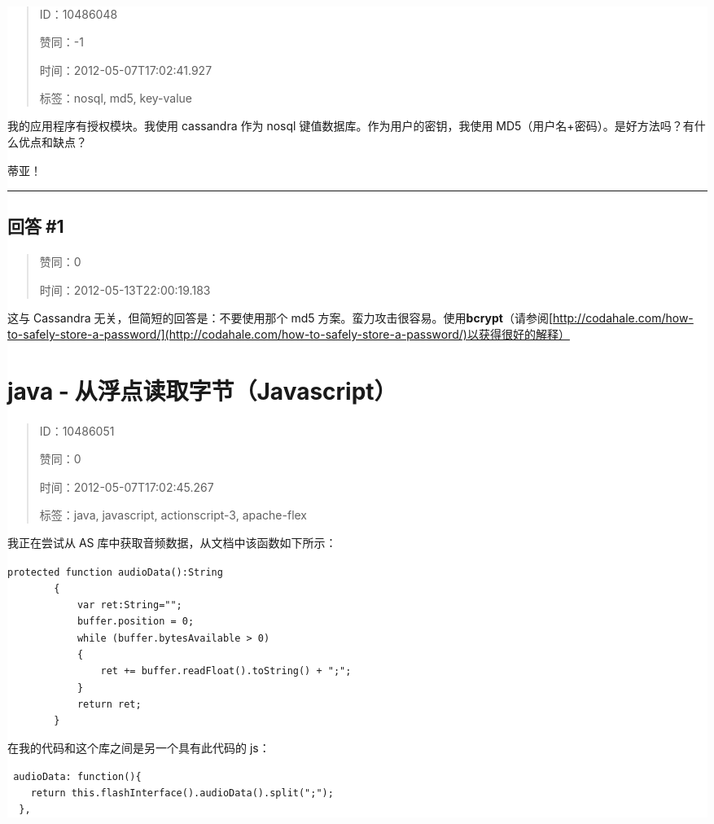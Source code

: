 > ID：10486048
> 
> 赞同：-1
> 
> 时间：2012-05-07T17:02:41.927
> 
> 标签：nosql, md5, key-value

我的应用程序有授权模块。我使用 cassandra 作为 nosql 键值数据库。作为用户的密钥，我使用 MD5（用户名+密码）。是好方法吗？有什么优点和缺点？

蒂亚！

* * *

## 回答 #1

> 赞同：0
> 
> 时间：2012-05-13T22:00:19.183

这与 Cassandra 无关，但简短的回答是：不要使用那个 md5 方案。蛮力攻击很容易。使用**bcrypt**（请参阅[http://codahale.com/how-to-safely-store-a-password/](http://codahale.com/how-to-safely-store-a-password/)以获得很好的解释）

# java - 从浮点读取字节（Javascript）

> ID：10486051
> 
> 赞同：0
> 
> 时间：2012-05-07T17:02:45.267
> 
> 标签：java, javascript, actionscript-3, apache-flex

我正在尝试从 AS 库中获取音频数据，从文档中该函数如下所示：

```
protected function audioData():String
        {
            var ret:String="";
            buffer.position = 0;                
            while (buffer.bytesAvailable > 0) 
            {
                ret += buffer.readFloat().toString() + ";";
            }
            return ret;
        } 
```

在我的代码和这个库之间是另一个具有此代码的 js：

```
 audioData: function(){
    return this.flashInterface().audioData().split(";");
  }, 
```
